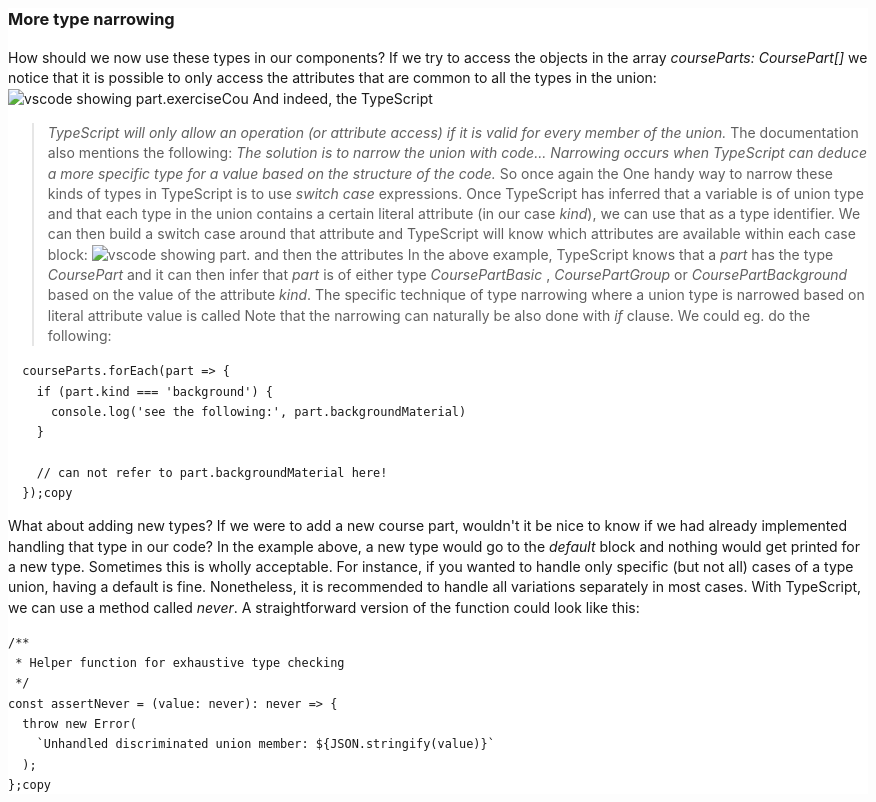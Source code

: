 ### More type narrowing
How should we now use these types in our components?
If we try to access the objects in the array _courseParts: CoursePart[]_ we notice that it is possible to only access the attributes that are common to all the types in the union:
![vscode showing part.exerciseCou](../assets/b9bb1ff737858628.png)
And indeed, the TypeScript 
> _TypeScript will only allow an operation (or attribute access) if it is valid for every member of the union._
The documentation also mentions the following:
> _The solution is to narrow the union with code... Narrowing occurs when TypeScript can deduce a more specific type for a value based on the structure of the code._
So once again the 
One handy way to narrow these kinds of types in TypeScript is to use _switch case_ expressions. Once TypeScript has inferred that a variable is of union type and that each type in the union contains a certain literal attribute (in our case _kind_), we can use that as a type identifier. We can then build a switch case around that attribute and TypeScript will know which attributes are available within each case block:
![vscode showing part. and then the attributes](../assets/fe25c10f30029452.png)
In the above example, TypeScript knows that a _part_ has the type _CoursePart_ and it can then infer that _part_ is of either type _CoursePartBasic_ , _CoursePartGroup_ or _CoursePartBackground_ based on the value of the attribute _kind_.
The specific technique of type narrowing where a union type is narrowed based on literal attribute value is called 
Note that the narrowing can naturally be also done with _if_ clause. We could eg. do the following:
```
  courseParts.forEach(part => {
    if (part.kind === 'background') {
      console.log('see the following:', part.backgroundMaterial)
    }

    // can not refer to part.backgroundMaterial here!
  });copy
```

What about adding new types? If we were to add a new course part, wouldn't it be nice to know if we had already implemented handling that type in our code? In the example above, a new type would go to the _default_ block and nothing would get printed for a new type. Sometimes this is wholly acceptable. For instance, if you wanted to handle only specific (but not all) cases of a type union, having a default is fine. Nonetheless, it is recommended to handle all variations separately in most cases.
With TypeScript, we can use a method called _never_.
A straightforward version of the function could look like this:
```
/**
 * Helper function for exhaustive type checking
 */
const assertNever = (value: never): never => {
  throw new Error(
    `Unhandled discriminated union member: ${JSON.stringify(value)}`
  );
};copy
```
